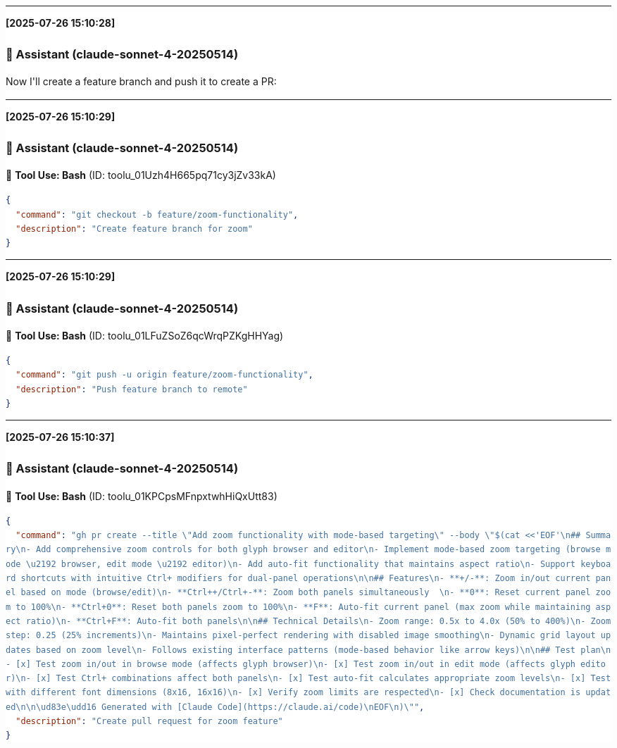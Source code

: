 
---

**[2025-07-26 15:10:28]**

### 🤖 Assistant (claude-sonnet-4-20250514)

Now I'll create a feature branch and push it to create a PR:

---

**[2025-07-26 15:10:29]**

### 🤖 Assistant (claude-sonnet-4-20250514)


🔧 **Tool Use: Bash** (ID: toolu_01Uzh4H665pq71cy3jZv33kA)
```json
{
  "command": "git checkout -b feature/zoom-functionality",
  "description": "Create feature branch for zoom"
}
```


---

**[2025-07-26 15:10:29]**

### 🤖 Assistant (claude-sonnet-4-20250514)


🔧 **Tool Use: Bash** (ID: toolu_01LFuZSoZ6qcWrqPZKgHHYag)
```json
{
  "command": "git push -u origin feature/zoom-functionality",
  "description": "Push feature branch to remote"
}
```


---

**[2025-07-26 15:10:37]**

### 🤖 Assistant (claude-sonnet-4-20250514)


🔧 **Tool Use: Bash** (ID: toolu_01KPCpsMFnpxtwhHiQxUtt83)
```json
{
  "command": "gh pr create --title \"Add zoom functionality with mode-based targeting\" --body \"$(cat <<'EOF'\n## Summary\n- Add comprehensive zoom controls for both glyph browser and editor\n- Implement mode-based zoom targeting (browse mode \u2192 browser, edit mode \u2192 editor)\n- Add auto-fit functionality that maintains aspect ratio\n- Support keyboard shortcuts with intuitive Ctrl+ modifiers for dual-panel operations\n\n## Features\n- **+/-**: Zoom in/out current panel based on mode (browse/edit)\n- **Ctrl++/Ctrl+-**: Zoom both panels simultaneously  \n- **0**: Reset current panel zoom to 100%\n- **Ctrl+0**: Reset both panels zoom to 100%\n- **F**: Auto-fit current panel (max zoom while maintaining aspect ratio)\n- **Ctrl+F**: Auto-fit both panels\n\n## Technical Details\n- Zoom range: 0.5x to 4.0x (50% to 400%)\n- Zoom step: 0.25 (25% increments)\n- Maintains pixel-perfect rendering with disabled image smoothing\n- Dynamic grid layout updates based on zoom level\n- Follows existing interface patterns (mode-based behavior like arrow keys)\n\n## Test plan\n- [x] Test zoom in/out in browse mode (affects glyph browser)\n- [x] Test zoom in/out in edit mode (affects glyph editor)\n- [x] Test Ctrl+ combinations affect both panels\n- [x] Test auto-fit calculates appropriate zoom levels\n- [x] Test with different font dimensions (8x16, 16x16)\n- [x] Verify zoom limits are respected\n- [x] Check documentation is updated\n\n\ud83e\udd16 Generated with [Claude Code](https://claude.ai/code)\nEOF\n)\"",
  "description": "Create pull request for zoom feature"
}
```
